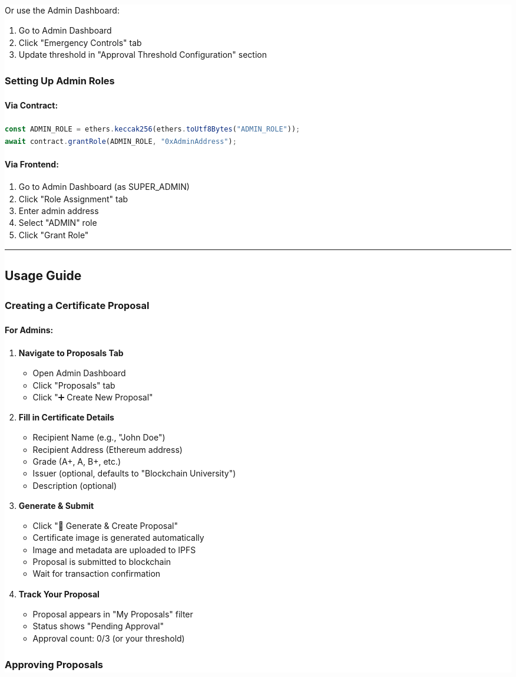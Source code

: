 Or use the Admin Dashboard:
1. Go to Admin Dashboard
2. Click "Emergency Controls" tab
3. Update threshold in "Approval Threshold Configuration" section

### Setting Up Admin Roles

#### Via Contract:
```javascript
const ADMIN_ROLE = ethers.keccak256(ethers.toUtf8Bytes("ADMIN_ROLE"));
await contract.grantRole(ADMIN_ROLE, "0xAdminAddress");
```

#### Via Frontend:
1. Go to Admin Dashboard (as SUPER_ADMIN)
2. Click "Role Assignment" tab
3. Enter admin address
4. Select "ADMIN" role
5. Click "Grant Role"

---

## Usage Guide

### Creating a Certificate Proposal

#### For Admins:

1. **Navigate to Proposals Tab**
   - Open Admin Dashboard
   - Click "Proposals" tab
   - Click "➕ Create New Proposal"

2. **Fill in Certificate Details**
   - Recipient Name (e.g., "John Doe")
   - Recipient Address (Ethereum address)
   - Grade (A+, A, B+, etc.)
   - Issuer (optional, defaults to "Blockchain University")
   - Description (optional)

3. **Generate & Submit**
   - Click "🎨 Generate & Create Proposal"
   - Certificate image is generated automatically
   - Image and metadata are uploaded to IPFS
   - Proposal is submitted to blockchain
   - Wait for transaction confirmation

4. **Track Your Proposal**
   - Proposal appears in "My Proposals" filter
   - Status shows "Pending Approval"
   - Approval count: 0/3 (or your threshold)

### Approving Proposals
